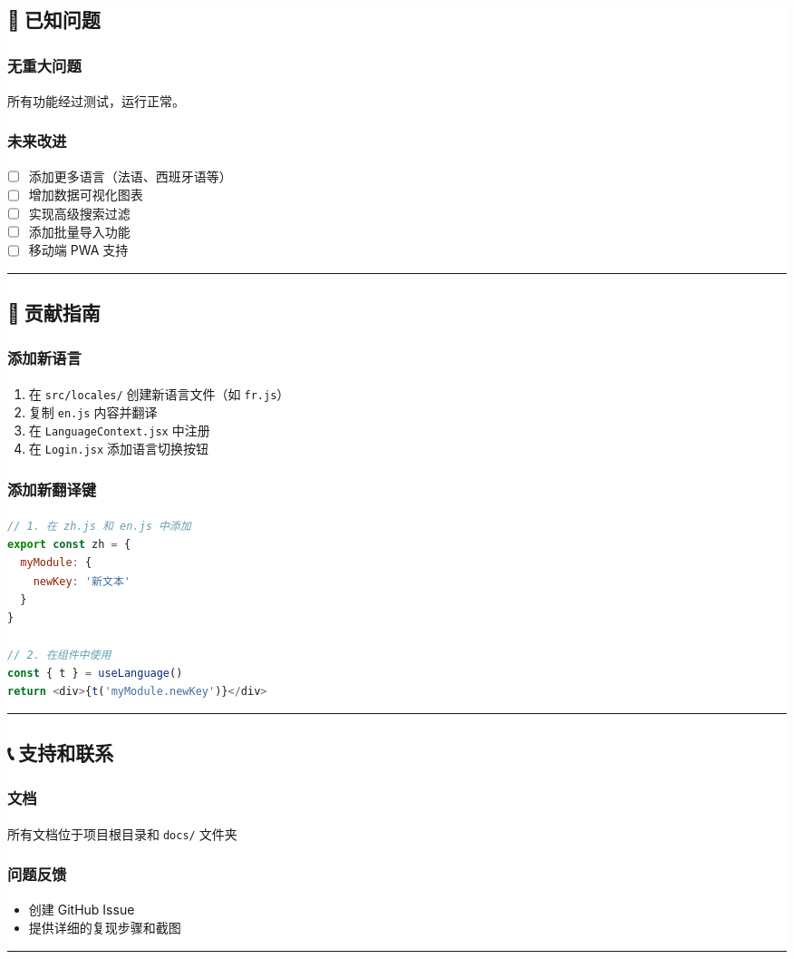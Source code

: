 
## 🐛 已知问题

### 无重大问题
所有功能经过测试，运行正常。

### 未来改进
- [ ] 添加更多语言（法语、西班牙语等）
- [ ] 增加数据可视化图表
- [ ] 实现高级搜索过滤
- [ ] 添加批量导入功能
- [ ] 移动端 PWA 支持

---

## 🤝 贡献指南

### 添加新语言
1. 在 `src/locales/` 创建新语言文件（如 `fr.js`）
2. 复制 `en.js` 内容并翻译
3. 在 `LanguageContext.jsx` 中注册
4. 在 `Login.jsx` 添加语言切换按钮

### 添加新翻译键
```javascript
// 1. 在 zh.js 和 en.js 中添加
export const zh = {
  myModule: {
    newKey: '新文本'
  }
}

// 2. 在组件中使用
const { t } = useLanguage()
return <div>{t('myModule.newKey')}</div>
```

---

## 📞 支持和联系

### 文档
所有文档位于项目根目录和 `docs/` 文件夹

### 问题反馈
- 创建 GitHub Issue
- 提供详细的复现步骤和截图

---
